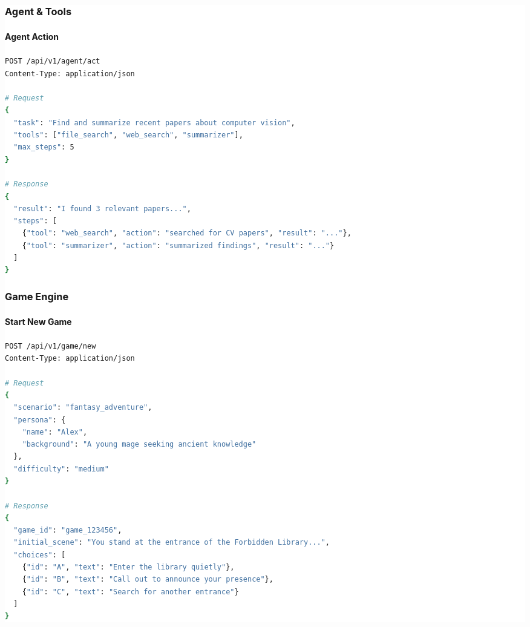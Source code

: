 ### **Agent & Tools**

#### Agent Action
```bash
POST /api/v1/agent/act
Content-Type: application/json

# Request
{
  "task": "Find and summarize recent papers about computer vision",
  "tools": ["file_search", "web_search", "summarizer"],
  "max_steps": 5
}

# Response
{
  "result": "I found 3 relevant papers...",
  "steps": [
    {"tool": "web_search", "action": "searched for CV papers", "result": "..."},
    {"tool": "summarizer", "action": "summarized findings", "result": "..."}
  ]
}
```

### **Game Engine**

#### Start New Game
```bash
POST /api/v1/game/new
Content-Type: application/json

# Request
{
  "scenario": "fantasy_adventure",
  "persona": {
    "name": "Alex",
    "background": "A young mage seeking ancient knowledge"
  },
  "difficulty": "medium"
}

# Response
{
  "game_id": "game_123456",
  "initial_scene": "You stand at the entrance of the Forbidden Library...",
  "choices": [
    {"id": "A", "text": "Enter the library quietly"},
    {"id": "B", "text": "Call out to announce your presence"},
    {"id": "C", "text": "Search for another entrance"}
  ]
}
```
